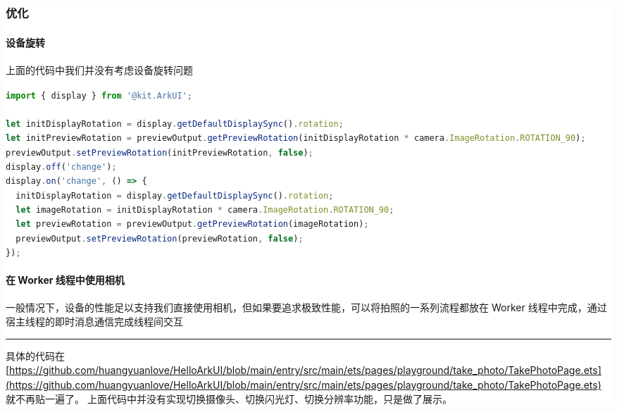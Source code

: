 ### 优化

#### 设备旋转
上面的代码中我们并没有考虑设备旋转问题
``` TypeScript
import { display } from '@kit.ArkUI';   

let initDisplayRotation = display.getDefaultDisplaySync().rotation;
let initPreviewRotation = previewOutput.getPreviewRotation(initDisplayRotation * camera.ImageRotation.ROTATION_90);
previewOutput.setPreviewRotation(initPreviewRotation, false);
display.off('change');
display.on('change', () => {
  initDisplayRotation = display.getDefaultDisplaySync().rotation;
  let imageRotation = initDisplayRotation * camera.ImageRotation.ROTATION_90;
  let previewRotation = previewOutput.getPreviewRotation(imageRotation);
  previewOutput.setPreviewRotation(previewRotation, false);
});
```

#### 在 Worker 线程中使用相机
一般情况下，设备的性能足以支持我们直接使用相机，但如果要追求极致性能，可以将拍照的一系列流程都放在 Worker 线程中完成，通过宿主线程的即时消息通信完成线程间交互

----

具体的代码在[https://github.com/huangyuanlove/HelloArkUI/blob/main/entry/src/main/ets/pages/playground/take_photo/TakePhotoPage.ets](https://github.com/huangyuanlove/HelloArkUI/blob/main/entry/src/main/ets/pages/playground/take_photo/TakePhotoPage.ets)  
就不再贴一遍了。
上面代码中并没有实现切换摄像头、切换闪光灯、切换分辨率功能，只是做了展示。
